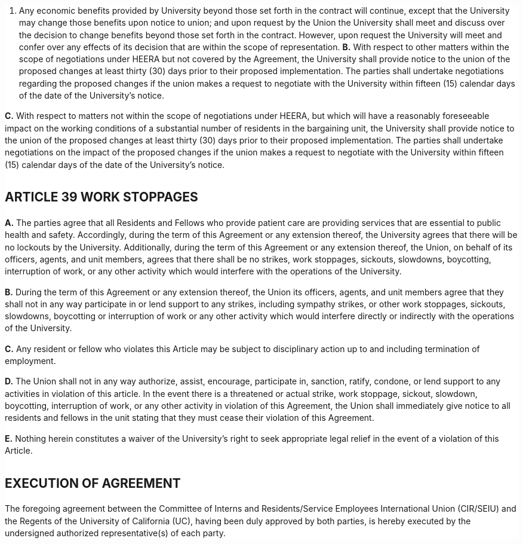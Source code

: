 1. Any economic benefits provided by University beyond those set forth in the contract will
   continue, except that the University may change those benefits upon notice to union; and
   upon request by the Union the University shall meet and discuss over the decision to change
   benefits beyond those set forth in the contract. However, upon request the University will
   meet and confer over any effects of its decision that are within the scope of representation.
   **B.** With respect to other matters within the scope of negotiations under HEERA but not covered
   by the Agreement, the University shall provide notice to the union of the proposed changes
   at least thirty (30) days prior to their proposed implementation. The parties shall undertake
   negotiations regarding the proposed changes if the union makes a request to negotiate with
   the University within fifteen (15) calendar days of the date of the University’s notice.

**C.** With respect to matters not within the scope of negotiations under HEERA, but which will
have a reasonably foreseeable impact on the working conditions of a substantial number of
residents in the bargaining unit, the University shall provide notice to the union of the
proposed changes at least thirty (30) days prior to their proposed implementation. The
parties shall undertake negotiations on the impact of the proposed changes if the union
makes a request to negotiate with the University within fifteen (15) calendar days of the
date of the University’s notice.

## ARTICLE 39 WORK STOPPAGES

**A.** The parties agree that all Residents and Fellows who provide patient care are providing
services that are essential to public health and safety. Accordingly, during the term of this
Agreement or any extension thereof, the University agrees that there will be no lockouts by
the University. Additionally, during the term of this Agreement or any extension thereof,
the Union, on behalf of its officers, agents, and unit members, agrees that there shall be no
strikes, work stoppages, sickouts, slowdowns, boycotting, interruption of work, or any other
activity which would interfere with the operations of the University.

**B.** During the term of this Agreement or any extension thereof, the Union its officers, agents,
and unit members agree that they shall not in any way participate in or lend support to any
strikes, including sympathy strikes, or other work stoppages, sickouts, slowdowns,
boycotting or interruption of work or any other activity which would interfere directly or
indirectly with the operations of the University.

**C.** Any resident or fellow who violates this Article may be subject to disciplinary action up to
and including termination of employment.

**D.** The Union shall not in any way authorize, assist, encourage, participate in, sanction, ratify,
condone, or lend support to any activities in violation of this article. In the event there is a
threatened or actual strike, work stoppage, sickout, slowdown, boycotting, interruption of
work, or any other activity in violation of this Agreement, the Union shall immediately give
notice to all residents and fellows in the unit stating that they must cease their violation of
this Agreement.

**E.** Nothing herein constitutes a waiver of the University’s right to seek appropriate legal
relief in the event of a violation of this Article.

## EXECUTION OF AGREEMENT

The foregoing agreement between the Committee of Interns and Residents/Service Employees
International Union (CIR/SEIU) and the Regents of the University of California (UC), having been
duly approved by both parties, is hereby executed by the undersigned authorized
representative(s) of each party.
